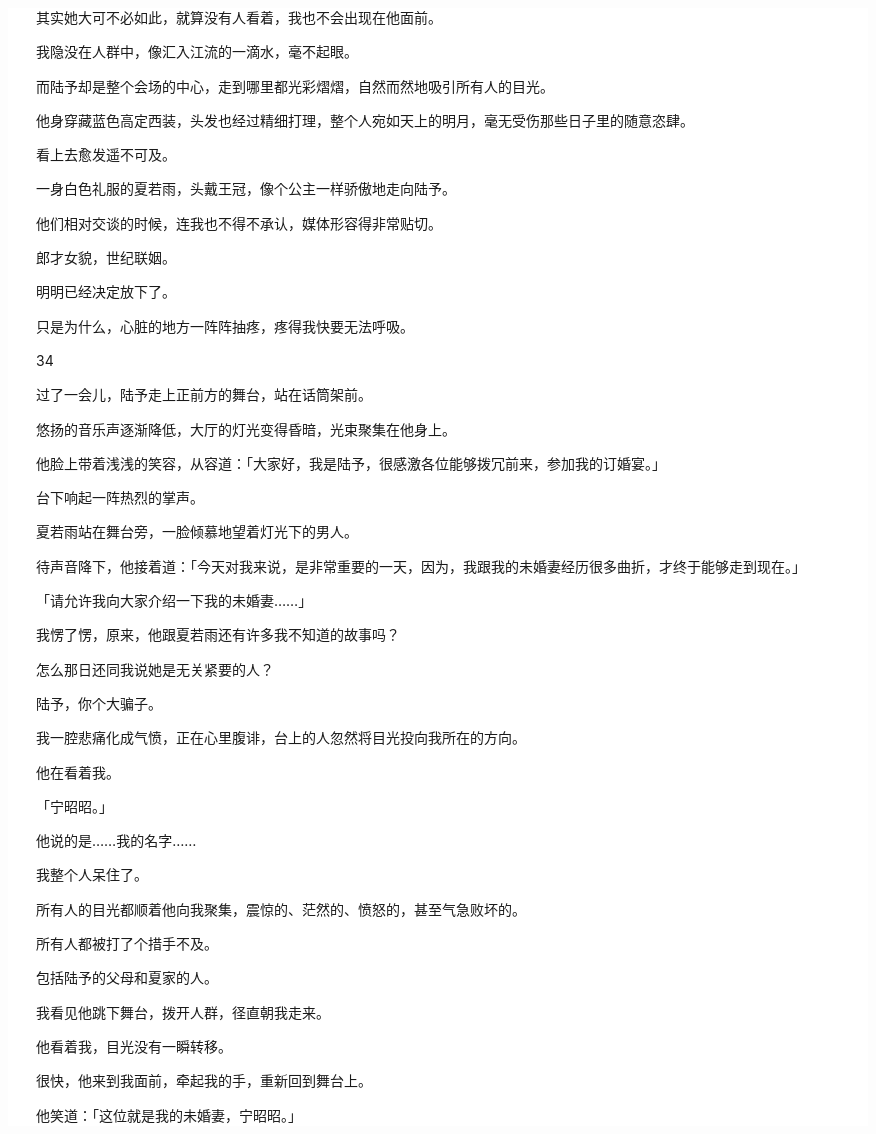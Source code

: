 &emsp;&emsp;其实她大可不必如此，就算没有人看着，我也不会出现在他面前。  
  
&emsp;&emsp;我隐没在人群中，像汇入江流的一滴水，毫不起眼。  
  
&emsp;&emsp;而陆予却是整个会场的中心，走到哪里都光彩熠熠，自然而然地吸引所有人的目光。  
  
&emsp;&emsp;他身穿藏蓝色高定西装，头发也经过精细打理，整个人宛如天上的明月，毫无受伤那些日子里的随意恣肆。  
  
&emsp;&emsp;看上去愈发遥不可及。  
  
&emsp;&emsp;一身白色礼服的夏若雨，头戴王冠，像个公主一样骄傲地走向陆予。  
  
&emsp;&emsp;他们相对交谈的时候，连我也不得不承认，媒体形容得非常贴切。  
  
&emsp;&emsp;郎才女貌，世纪联姻。  
  
&emsp;&emsp;明明已经决定放下了。  
  
&emsp;&emsp;只是为什么，心脏的地方一阵阵抽疼，疼得我快要无法呼吸。  
  
&emsp;&emsp;34  
  
&emsp;&emsp;过了一会儿，陆予走上正前方的舞台，站在话筒架前。  
  
&emsp;&emsp;悠扬的音乐声逐渐降低，大厅的灯光变得昏暗，光束聚集在他身上。  
  
&emsp;&emsp;他脸上带着浅浅的笑容，从容道：「大家好，我是陆予，很感激各位能够拨冗前来，参加我的订婚宴。」  
  
&emsp;&emsp;台下响起一阵热烈的掌声。  
  
&emsp;&emsp;夏若雨站在舞台旁，一脸倾慕地望着灯光下的男人。  
  
&emsp;&emsp;待声音降下，他接着道：「今天对我来说，是非常重要的一天，因为，我跟我的未婚妻经历很多曲折，才终于能够走到现在。」  
  
&emsp;&emsp;「请允许我向大家介绍一下我的未婚妻……」  
  
&emsp;&emsp;我愣了愣，原来，他跟夏若雨还有许多我不知道的故事吗？  
  
&emsp;&emsp;怎么那日还同我说她是无关紧要的人？  
  
&emsp;&emsp;陆予，你个大骗子。  
  
&emsp;&emsp;我一腔悲痛化成气愤，正在心里腹诽，台上的人忽然将目光投向我所在的方向。  
  
&emsp;&emsp;他在看着我。  
  
&emsp;&emsp;「宁昭昭。」  
  
&emsp;&emsp;他说的是……我的名字……  
  
&emsp;&emsp;我整个人呆住了。  
  
&emsp;&emsp;所有人的目光都顺着他向我聚集，震惊的、茫然的、愤怒的，甚至气急败坏的。  
  
&emsp;&emsp;所有人都被打了个措手不及。  
  
&emsp;&emsp;包括陆予的父母和夏家的人。  
  
&emsp;&emsp;我看见他跳下舞台，拨开人群，径直朝我走来。  
  
&emsp;&emsp;他看着我，目光没有一瞬转移。  
  
&emsp;&emsp;很快，他来到我面前，牵起我的手，重新回到舞台上。  
  
&emsp;&emsp;他笑道：「这位就是我的未婚妻，宁昭昭。」  
  